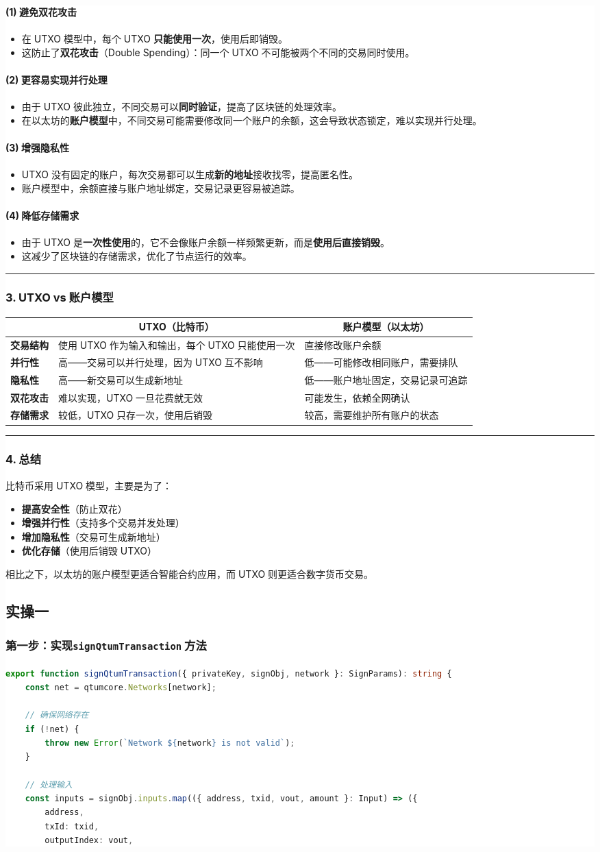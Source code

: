 #### **(1) 避免双花攻击**

- 在 UTXO 模型中，每个 UTXO **只能使用一次**，使用后即销毁。
- 这防止了**双花攻击**（Double Spending）：同一个 UTXO 不可能被两个不同的交易同时使用。

#### **(2) 更容易实现并行处理**

- 由于 UTXO 彼此独立，不同交易可以**同时验证**，提高了区块链的处理效率。
- 在以太坊的**账户模型**中，不同交易可能需要修改同一个账户的余额，这会导致状态锁定，难以实现并行处理。

#### **(3) 增强隐私性**

- UTXO 没有固定的账户，每次交易都可以生成**新的地址**接收找零，提高匿名性。
- 账户模型中，余额直接与账户地址绑定，交易记录更容易被追踪。

#### **(4) 降低存储需求**

- 由于 UTXO 是**一次性使用**的，它不会像账户余额一样频繁更新，而是**使用后直接销毁**。
- 这减少了区块链的存储需求，优化了节点运行的效率。

------

### **3. UTXO vs 账户模型**

|              | **UTXO（比特币）**                               | **账户模型（以太坊）**           |
| ------------ | ------------------------------------------------ | -------------------------------- |
| **交易结构** | 使用 UTXO 作为输入和输出，每个 UTXO 只能使用一次 | 直接修改账户余额                 |
| **并行性**   | 高——交易可以并行处理，因为 UTXO 互不影响         | 低——可能修改相同账户，需要排队   |
| **隐私性**   | 高——新交易可以生成新地址                         | 低——账户地址固定，交易记录可追踪 |
| **双花攻击** | 难以实现，UTXO 一旦花费就无效                    | 可能发生，依赖全网确认           |
| **存储需求** | 较低，UTXO 只存一次，使用后销毁                  | 较高，需要维护所有账户的状态     |

------

### **4. 总结**

比特币采用 UTXO 模型，主要是为了：

- **提高安全性**（防止双花）
- **增强并行性**（支持多个交易并发处理）
- **增加隐私性**（交易可生成新地址）
- **优化存储**（使用后销毁 UTXO）

相比之下，以太坊的账户模型更适合智能合约应用，而 UTXO 则更适合数字货币交易。

## 实操一

### 第一步：实现`signQtumTransaction` 方法

```ts
export function signQtumTransaction({ privateKey, signObj, network }: SignParams): string {
    const net = qtumcore.Networks[network];

    // 确保网络存在
    if (!net) {
        throw new Error(`Network ${network} is not valid`);
    }

    // 处理输入
    const inputs = signObj.inputs.map(({ address, txid, vout, amount }: Input) => ({
        address,
        txId: txid,
        outputIndex: vout,
```